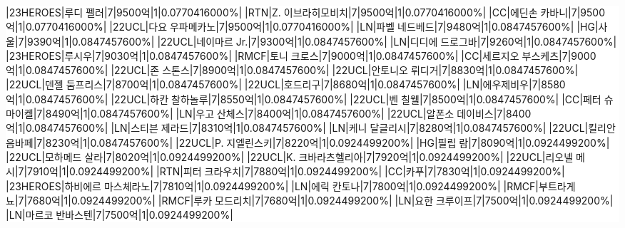 |23HEROES|루디 펠러|7|9500억|1|0.0770416000%|
|RTN|Z. 이브라히모비치|7|9500억|1|0.0770416000%|
|CC|에딘손 카바니|7|9500억|1|0.0770416000%|
|22UCL|다요 우파메카노|7|9500억|1|0.0770416000%|
|LN|파벨 네드베드|7|9480억|1|0.0847457600%|
|HG|사울|7|9390억|1|0.0847457600%|
|22UCL|네이마르 Jr.|7|9300억|1|0.0847457600%|
|LN|디디에 드로그바|7|9260억|1|0.0847457600%|
|23HEROES|루시우|7|9030억|1|0.0847457600%|
|RMCF|토니 크로스|7|9000억|1|0.0847457600%|
|CC|세르지오 부스케츠|7|9000억|1|0.0847457600%|
|22UCL|존 스톤스|7|8900억|1|0.0847457600%|
|22UCL|안토니오 뤼디거|7|8830억|1|0.0847457600%|
|22UCL|덴젤 둠프리스|7|8700억|1|0.0847457600%|
|22UCL|호드리구|7|8680억|1|0.0847457600%|
|LN|에우제비우|7|8580억|1|0.0847457600%|
|22UCL|하칸 찰하놀루|7|8550억|1|0.0847457600%|
|22UCL|벤 칠웰|7|8500억|1|0.0847457600%|
|CC|페터 슈마이켈|7|8490억|1|0.0847457600%|
|LN|우고 산체스|7|8400억|1|0.0847457600%|
|22UCL|알폰소 데이비스|7|8400억|1|0.0847457600%|
|LN|스티븐 제라드|7|8310억|1|0.0847457600%|
|LN|케니 달글리시|7|8280억|1|0.0847457600%|
|22UCL|킬리안 음바페|7|8230억|1|0.0847457600%|
|22UCL|P. 지엘린스키|7|8220억|1|0.0924499200%|
|HG|필립 람|7|8090억|1|0.0924499200%|
|22UCL|모하메드 살라|7|8020억|1|0.0924499200%|
|22UCL|K. 크바라츠헬리아|7|7920억|1|0.0924499200%|
|22UCL|리오넬 메시|7|7910억|1|0.0924499200%|
|RTN|피터 크라우치|7|7880억|1|0.0924499200%|
|CC|카푸|7|7830억|1|0.0924499200%|
|23HEROES|하비에르 마스체라노|7|7810억|1|0.0924499200%|
|LN|에릭 칸토나|7|7800억|1|0.0924499200%|
|RMCF|부트라게뇨|7|7680억|1|0.0924499200%|
|RMCF|루카 모드리치|7|7680억|1|0.0924499200%|
|LN|요한 크루이프|7|7500억|1|0.0924499200%|
|LN|마르코 반바스텐|7|7500억|1|0.0924499200%|
